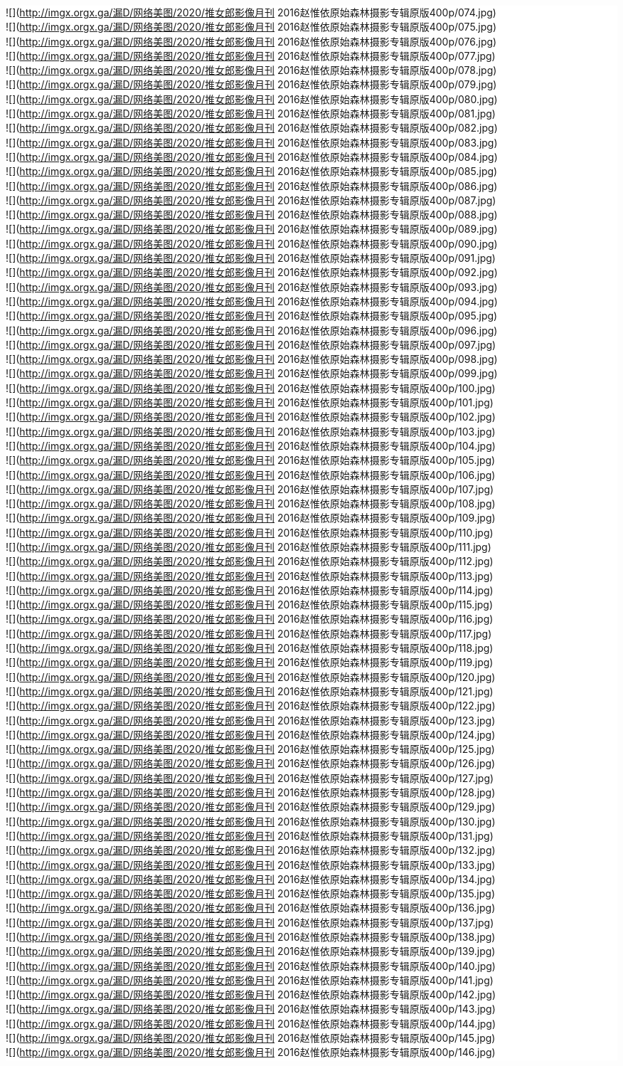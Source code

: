 ![](http://imgx.orgx.ga/漏D/网络美图/2020/推女郎影像月刊 2016赵惟依原始森林摄影专辑原版400p/074.jpg) <br> ![](http://imgx.orgx.ga/漏D/网络美图/2020/推女郎影像月刊 2016赵惟依原始森林摄影专辑原版400p/075.jpg) <br> ![](http://imgx.orgx.ga/漏D/网络美图/2020/推女郎影像月刊 2016赵惟依原始森林摄影专辑原版400p/076.jpg) <br> ![](http://imgx.orgx.ga/漏D/网络美图/2020/推女郎影像月刊 2016赵惟依原始森林摄影专辑原版400p/077.jpg) <br> ![](http://imgx.orgx.ga/漏D/网络美图/2020/推女郎影像月刊 2016赵惟依原始森林摄影专辑原版400p/078.jpg) <br> ![](http://imgx.orgx.ga/漏D/网络美图/2020/推女郎影像月刊 2016赵惟依原始森林摄影专辑原版400p/079.jpg) <br> ![](http://imgx.orgx.ga/漏D/网络美图/2020/推女郎影像月刊 2016赵惟依原始森林摄影专辑原版400p/080.jpg) <br> ![](http://imgx.orgx.ga/漏D/网络美图/2020/推女郎影像月刊 2016赵惟依原始森林摄影专辑原版400p/081.jpg) <br> ![](http://imgx.orgx.ga/漏D/网络美图/2020/推女郎影像月刊 2016赵惟依原始森林摄影专辑原版400p/082.jpg) <br> ![](http://imgx.orgx.ga/漏D/网络美图/2020/推女郎影像月刊 2016赵惟依原始森林摄影专辑原版400p/083.jpg) <br> ![](http://imgx.orgx.ga/漏D/网络美图/2020/推女郎影像月刊 2016赵惟依原始森林摄影专辑原版400p/084.jpg) <br> ![](http://imgx.orgx.ga/漏D/网络美图/2020/推女郎影像月刊 2016赵惟依原始森林摄影专辑原版400p/085.jpg) <br> ![](http://imgx.orgx.ga/漏D/网络美图/2020/推女郎影像月刊 2016赵惟依原始森林摄影专辑原版400p/086.jpg) <br> ![](http://imgx.orgx.ga/漏D/网络美图/2020/推女郎影像月刊 2016赵惟依原始森林摄影专辑原版400p/087.jpg) <br> ![](http://imgx.orgx.ga/漏D/网络美图/2020/推女郎影像月刊 2016赵惟依原始森林摄影专辑原版400p/088.jpg) <br> ![](http://imgx.orgx.ga/漏D/网络美图/2020/推女郎影像月刊 2016赵惟依原始森林摄影专辑原版400p/089.jpg) <br> ![](http://imgx.orgx.ga/漏D/网络美图/2020/推女郎影像月刊 2016赵惟依原始森林摄影专辑原版400p/090.jpg) <br> ![](http://imgx.orgx.ga/漏D/网络美图/2020/推女郎影像月刊 2016赵惟依原始森林摄影专辑原版400p/091.jpg) <br> ![](http://imgx.orgx.ga/漏D/网络美图/2020/推女郎影像月刊 2016赵惟依原始森林摄影专辑原版400p/092.jpg) <br> ![](http://imgx.orgx.ga/漏D/网络美图/2020/推女郎影像月刊 2016赵惟依原始森林摄影专辑原版400p/093.jpg) <br> ![](http://imgx.orgx.ga/漏D/网络美图/2020/推女郎影像月刊 2016赵惟依原始森林摄影专辑原版400p/094.jpg) <br> ![](http://imgx.orgx.ga/漏D/网络美图/2020/推女郎影像月刊 2016赵惟依原始森林摄影专辑原版400p/095.jpg) <br> ![](http://imgx.orgx.ga/漏D/网络美图/2020/推女郎影像月刊 2016赵惟依原始森林摄影专辑原版400p/096.jpg) <br> ![](http://imgx.orgx.ga/漏D/网络美图/2020/推女郎影像月刊 2016赵惟依原始森林摄影专辑原版400p/097.jpg) <br> ![](http://imgx.orgx.ga/漏D/网络美图/2020/推女郎影像月刊 2016赵惟依原始森林摄影专辑原版400p/098.jpg) <br> ![](http://imgx.orgx.ga/漏D/网络美图/2020/推女郎影像月刊 2016赵惟依原始森林摄影专辑原版400p/099.jpg) <br> ![](http://imgx.orgx.ga/漏D/网络美图/2020/推女郎影像月刊 2016赵惟依原始森林摄影专辑原版400p/100.jpg) <br> ![](http://imgx.orgx.ga/漏D/网络美图/2020/推女郎影像月刊 2016赵惟依原始森林摄影专辑原版400p/101.jpg) <br> ![](http://imgx.orgx.ga/漏D/网络美图/2020/推女郎影像月刊 2016赵惟依原始森林摄影专辑原版400p/102.jpg) <br> ![](http://imgx.orgx.ga/漏D/网络美图/2020/推女郎影像月刊 2016赵惟依原始森林摄影专辑原版400p/103.jpg) <br> ![](http://imgx.orgx.ga/漏D/网络美图/2020/推女郎影像月刊 2016赵惟依原始森林摄影专辑原版400p/104.jpg) <br> ![](http://imgx.orgx.ga/漏D/网络美图/2020/推女郎影像月刊 2016赵惟依原始森林摄影专辑原版400p/105.jpg) <br> ![](http://imgx.orgx.ga/漏D/网络美图/2020/推女郎影像月刊 2016赵惟依原始森林摄影专辑原版400p/106.jpg) <br> ![](http://imgx.orgx.ga/漏D/网络美图/2020/推女郎影像月刊 2016赵惟依原始森林摄影专辑原版400p/107.jpg) <br> ![](http://imgx.orgx.ga/漏D/网络美图/2020/推女郎影像月刊 2016赵惟依原始森林摄影专辑原版400p/108.jpg) <br> ![](http://imgx.orgx.ga/漏D/网络美图/2020/推女郎影像月刊 2016赵惟依原始森林摄影专辑原版400p/109.jpg) <br> ![](http://imgx.orgx.ga/漏D/网络美图/2020/推女郎影像月刊 2016赵惟依原始森林摄影专辑原版400p/110.jpg) <br> ![](http://imgx.orgx.ga/漏D/网络美图/2020/推女郎影像月刊 2016赵惟依原始森林摄影专辑原版400p/111.jpg) <br> ![](http://imgx.orgx.ga/漏D/网络美图/2020/推女郎影像月刊 2016赵惟依原始森林摄影专辑原版400p/112.jpg) <br> ![](http://imgx.orgx.ga/漏D/网络美图/2020/推女郎影像月刊 2016赵惟依原始森林摄影专辑原版400p/113.jpg) <br> ![](http://imgx.orgx.ga/漏D/网络美图/2020/推女郎影像月刊 2016赵惟依原始森林摄影专辑原版400p/114.jpg) <br> ![](http://imgx.orgx.ga/漏D/网络美图/2020/推女郎影像月刊 2016赵惟依原始森林摄影专辑原版400p/115.jpg) <br> ![](http://imgx.orgx.ga/漏D/网络美图/2020/推女郎影像月刊 2016赵惟依原始森林摄影专辑原版400p/116.jpg) <br> ![](http://imgx.orgx.ga/漏D/网络美图/2020/推女郎影像月刊 2016赵惟依原始森林摄影专辑原版400p/117.jpg) <br> ![](http://imgx.orgx.ga/漏D/网络美图/2020/推女郎影像月刊 2016赵惟依原始森林摄影专辑原版400p/118.jpg) <br> ![](http://imgx.orgx.ga/漏D/网络美图/2020/推女郎影像月刊 2016赵惟依原始森林摄影专辑原版400p/119.jpg) <br> ![](http://imgx.orgx.ga/漏D/网络美图/2020/推女郎影像月刊 2016赵惟依原始森林摄影专辑原版400p/120.jpg) <br> ![](http://imgx.orgx.ga/漏D/网络美图/2020/推女郎影像月刊 2016赵惟依原始森林摄影专辑原版400p/121.jpg) <br> ![](http://imgx.orgx.ga/漏D/网络美图/2020/推女郎影像月刊 2016赵惟依原始森林摄影专辑原版400p/122.jpg) <br> ![](http://imgx.orgx.ga/漏D/网络美图/2020/推女郎影像月刊 2016赵惟依原始森林摄影专辑原版400p/123.jpg) <br> ![](http://imgx.orgx.ga/漏D/网络美图/2020/推女郎影像月刊 2016赵惟依原始森林摄影专辑原版400p/124.jpg) <br> ![](http://imgx.orgx.ga/漏D/网络美图/2020/推女郎影像月刊 2016赵惟依原始森林摄影专辑原版400p/125.jpg) <br> ![](http://imgx.orgx.ga/漏D/网络美图/2020/推女郎影像月刊 2016赵惟依原始森林摄影专辑原版400p/126.jpg) <br> ![](http://imgx.orgx.ga/漏D/网络美图/2020/推女郎影像月刊 2016赵惟依原始森林摄影专辑原版400p/127.jpg) <br> ![](http://imgx.orgx.ga/漏D/网络美图/2020/推女郎影像月刊 2016赵惟依原始森林摄影专辑原版400p/128.jpg) <br> ![](http://imgx.orgx.ga/漏D/网络美图/2020/推女郎影像月刊 2016赵惟依原始森林摄影专辑原版400p/129.jpg) <br> ![](http://imgx.orgx.ga/漏D/网络美图/2020/推女郎影像月刊 2016赵惟依原始森林摄影专辑原版400p/130.jpg) <br> ![](http://imgx.orgx.ga/漏D/网络美图/2020/推女郎影像月刊 2016赵惟依原始森林摄影专辑原版400p/131.jpg) <br> ![](http://imgx.orgx.ga/漏D/网络美图/2020/推女郎影像月刊 2016赵惟依原始森林摄影专辑原版400p/132.jpg) <br> ![](http://imgx.orgx.ga/漏D/网络美图/2020/推女郎影像月刊 2016赵惟依原始森林摄影专辑原版400p/133.jpg) <br> ![](http://imgx.orgx.ga/漏D/网络美图/2020/推女郎影像月刊 2016赵惟依原始森林摄影专辑原版400p/134.jpg) <br> ![](http://imgx.orgx.ga/漏D/网络美图/2020/推女郎影像月刊 2016赵惟依原始森林摄影专辑原版400p/135.jpg) <br> ![](http://imgx.orgx.ga/漏D/网络美图/2020/推女郎影像月刊 2016赵惟依原始森林摄影专辑原版400p/136.jpg) <br> ![](http://imgx.orgx.ga/漏D/网络美图/2020/推女郎影像月刊 2016赵惟依原始森林摄影专辑原版400p/137.jpg) <br> ![](http://imgx.orgx.ga/漏D/网络美图/2020/推女郎影像月刊 2016赵惟依原始森林摄影专辑原版400p/138.jpg) <br> ![](http://imgx.orgx.ga/漏D/网络美图/2020/推女郎影像月刊 2016赵惟依原始森林摄影专辑原版400p/139.jpg) <br> ![](http://imgx.orgx.ga/漏D/网络美图/2020/推女郎影像月刊 2016赵惟依原始森林摄影专辑原版400p/140.jpg) <br> ![](http://imgx.orgx.ga/漏D/网络美图/2020/推女郎影像月刊 2016赵惟依原始森林摄影专辑原版400p/141.jpg) <br> ![](http://imgx.orgx.ga/漏D/网络美图/2020/推女郎影像月刊 2016赵惟依原始森林摄影专辑原版400p/142.jpg) <br> ![](http://imgx.orgx.ga/漏D/网络美图/2020/推女郎影像月刊 2016赵惟依原始森林摄影专辑原版400p/143.jpg) <br> ![](http://imgx.orgx.ga/漏D/网络美图/2020/推女郎影像月刊 2016赵惟依原始森林摄影专辑原版400p/144.jpg) <br> ![](http://imgx.orgx.ga/漏D/网络美图/2020/推女郎影像月刊 2016赵惟依原始森林摄影专辑原版400p/145.jpg) <br> ![](http://imgx.orgx.ga/漏D/网络美图/2020/推女郎影像月刊 2016赵惟依原始森林摄影专辑原版400p/146.jpg) <br>